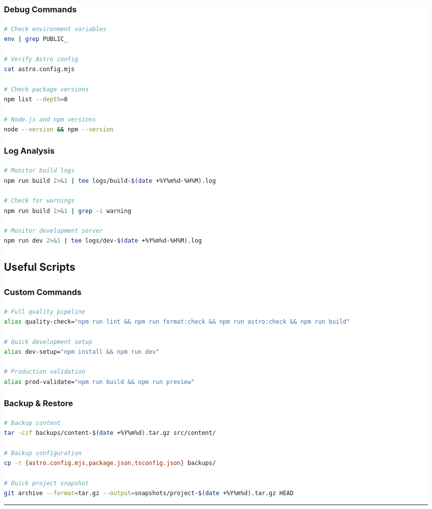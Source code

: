 ### Debug Commands
```bash
# Check environment variables
env | grep PUBLIC_

# Verify Astro config
cat astro.config.mjs

# Check package versions
npm list --depth=0

# Node.js and npm versions
node --version && npm --version
```

### Log Analysis
```bash
# Monitor build logs
npm run build 2>&1 | tee logs/build-$(date +%Y%m%d-%H%M).log

# Check for warnings
npm run build 2>&1 | grep -i warning

# Monitor development server
npm run dev 2>&1 | tee logs/dev-$(date +%Y%m%d-%H%M).log
```

## Useful Scripts

### Custom Commands
```bash
# Full quality pipeline
alias quality-check="npm run lint && npm run format:check && npm run astro:check && npm run build"

# Quick development setup
alias dev-setup="npm install && npm run dev"

# Production validation
alias prod-validate="npm run build && npm run preview"
```

### Backup & Restore
```bash
# Backup content
tar -czf backups/content-$(date +%Y%m%d).tar.gz src/content/

# Backup configuration
cp -r {astro.config.mjs,package.json,tsconfig.json} backups/

# Quick project snapshot
git archive --format=tar.gz --output=snapshots/project-$(date +%Y%m%d).tar.gz HEAD
```

---